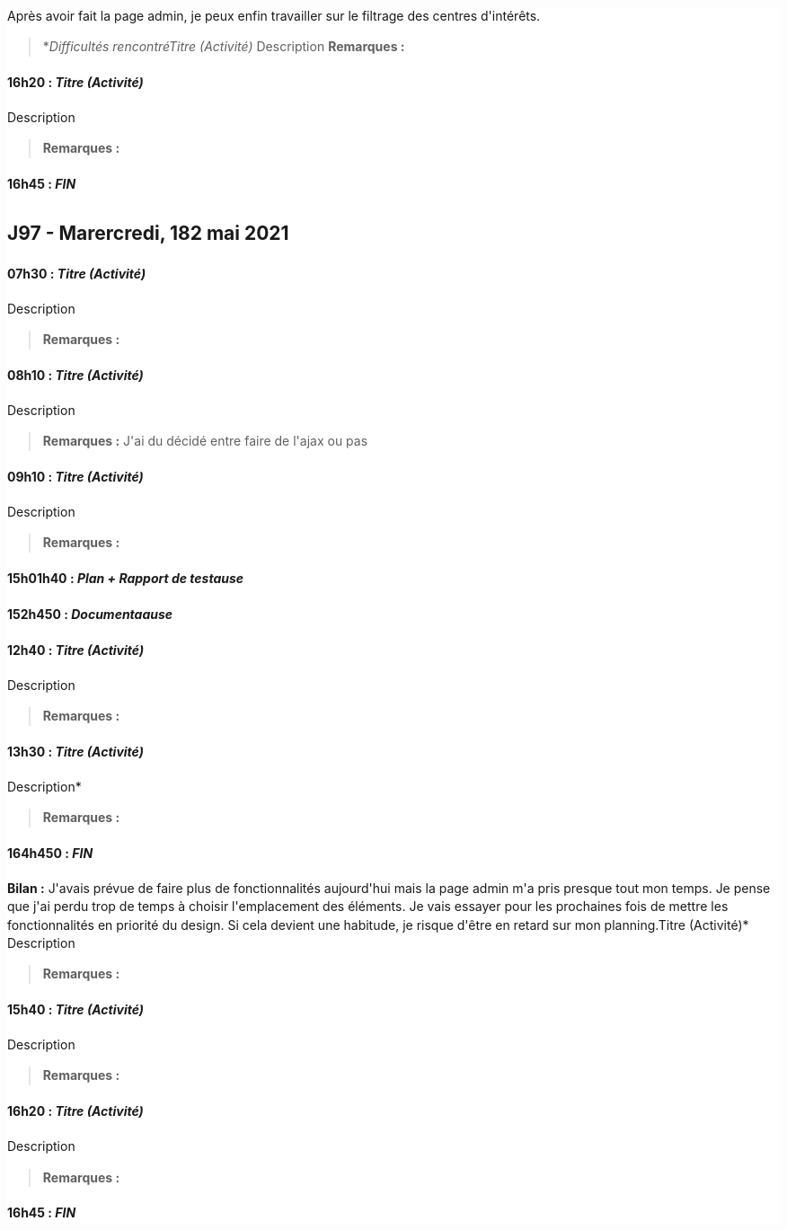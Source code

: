 Après avoir fait la page admin, je peux enfin travailler sur le filtrage des centres d'intérêts.

>**Difficultés rencontréTitre (Activité)*
>Description
>**Remarques :** 
#### 16h20 : *Titre (Activité)*
Description
>**Remarques :** 
#### 16h45 : *FIN*


## J97 - Marercredi, 182 mai 2021
#### 07h30 : *Titre (Activité)*
Description
>**Remarques :** 
#### 08h10 : *Titre (Activité)*
Description
>**Remarques :** J'ai du décidé entre faire de l'ajax ou pas
#### 09h10 : *Titre (Activité)*
Description
>**Remarques :** 
#### 15h01h40 : *Plan + Rapport de testause*
#### 152h450 : *Documentaause*
#### 12h40 : *Titre (Activité)*
Description
>**Remarques :** 
#### 13h30 : *Titre (Activité)*
Description*
>**Remarques :** 
#### 164h450 : *FIN*

**Bilan :**
J'avais prévue de faire plus de fonctionnalités aujourd'hui mais la page admin m'a pris presque tout mon temps. Je pense que j'ai perdu trop de temps à choisir l'emplacement des éléments. Je vais essayer pour les prochaines fois de mettre les fonctionnalités en priorité du design. Si cela devient une habitude, je risque d'être en retard sur mon planning.Titre (Activité)*
Description
>**Remarques :** 
#### 15h40 : *Titre (Activité)*
Description
>**Remarques :** 
#### 16h20 : *Titre (Activité)*
Description
>**Remarques :** 
#### 16h45 : *FIN*

